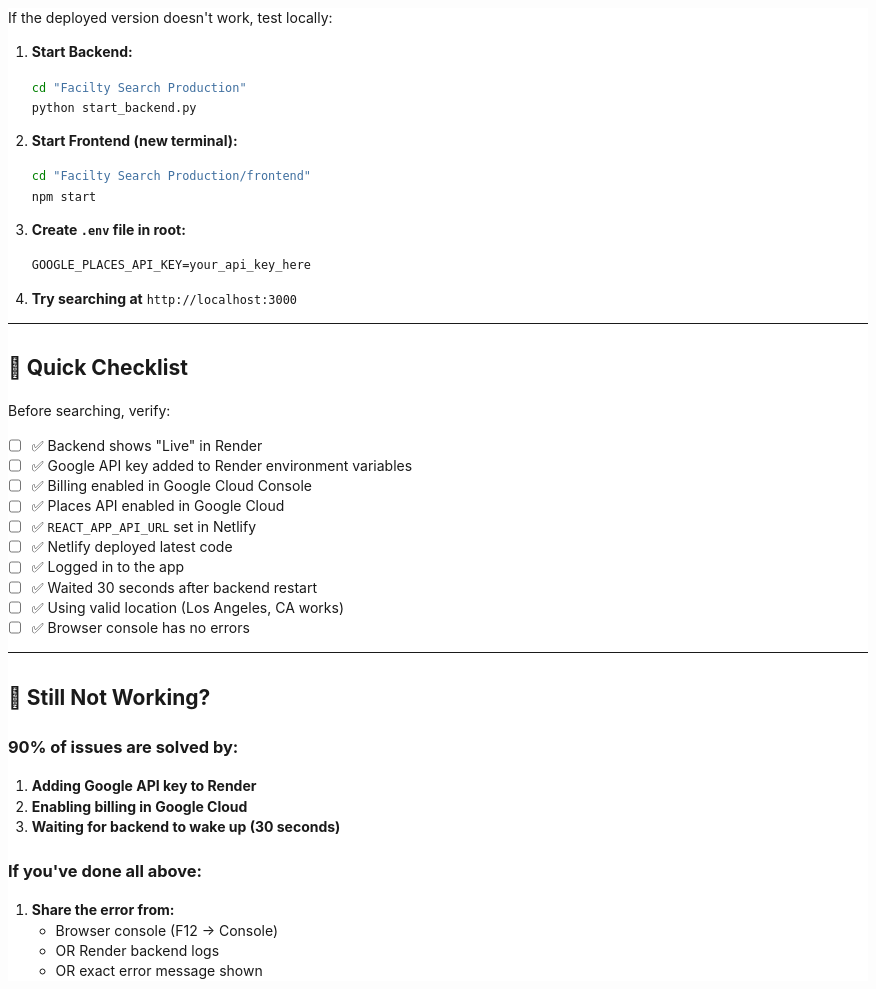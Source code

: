 If the deployed version doesn't work, test locally:

1. **Start Backend:**
   ```bash
   cd "Facilty Search Production"
   python start_backend.py
   ```

2. **Start Frontend (new terminal):**
   ```bash
   cd "Facilty Search Production/frontend"
   npm start
   ```

3. **Create `.env` file in root:**
   ```
   GOOGLE_PLACES_API_KEY=your_api_key_here
   ```

4. **Try searching at** `http://localhost:3000`

---

## **🎯 Quick Checklist**

Before searching, verify:

- [ ] ✅ Backend shows "Live" in Render
- [ ] ✅ Google API key added to Render environment variables
- [ ] ✅ Billing enabled in Google Cloud Console
- [ ] ✅ Places API enabled in Google Cloud
- [ ] ✅ `REACT_APP_API_URL` set in Netlify
- [ ] ✅ Netlify deployed latest code
- [ ] ✅ Logged in to the app
- [ ] ✅ Waited 30 seconds after backend restart
- [ ] ✅ Using valid location (Los Angeles, CA works)
- [ ] ✅ Browser console has no errors

---

## **🚨 Still Not Working?**

### **90% of issues are solved by:**

1. **Adding Google API key to Render**
2. **Enabling billing in Google Cloud**
3. **Waiting for backend to wake up (30 seconds)**

### **If you've done all above:**

1. **Share the error from:**
   - Browser console (F12 → Console)
   - OR Render backend logs
   - OR exact error message shown
